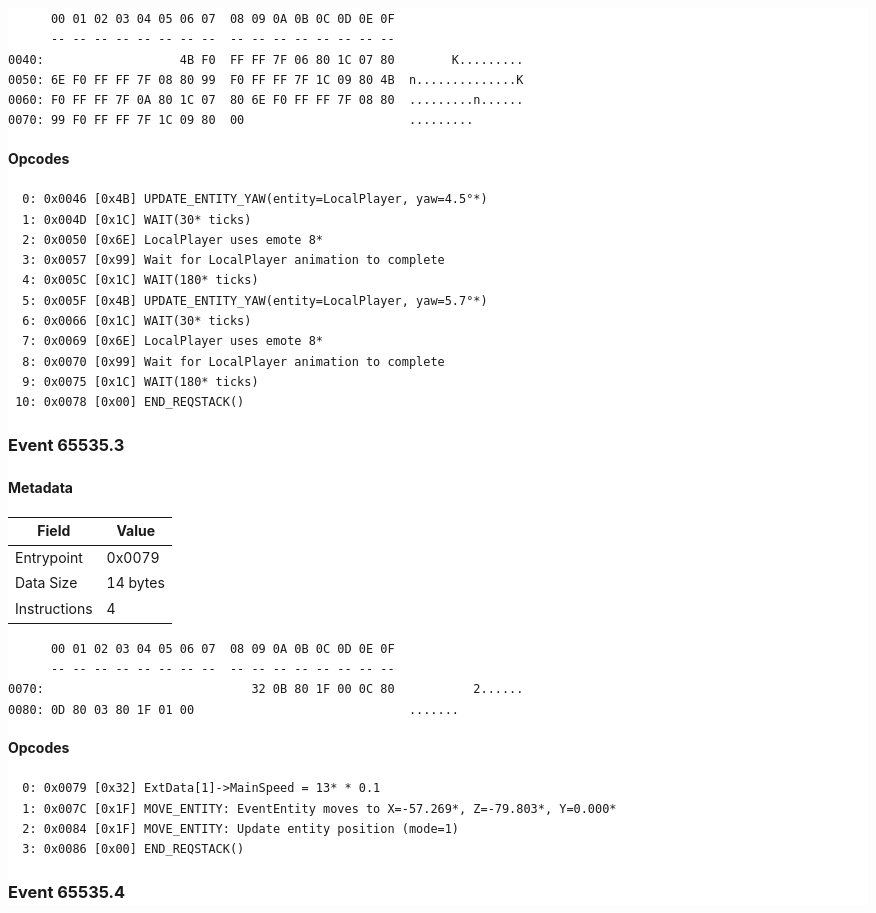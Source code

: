 ```
      00 01 02 03 04 05 06 07  08 09 0A 0B 0C 0D 0E 0F
      -- -- -- -- -- -- -- --  -- -- -- -- -- -- -- --
0040:                   4B F0  FF FF 7F 06 80 1C 07 80        K.........
0050: 6E F0 FF FF 7F 08 80 99  F0 FF FF 7F 1C 09 80 4B  n..............K
0060: F0 FF FF 7F 0A 80 1C 07  80 6E F0 FF FF 7F 08 80  .........n......
0070: 99 F0 FF FF 7F 1C 09 80  00                       .........       
```

#### Opcodes

```
  0: 0x0046 [0x4B] UPDATE_ENTITY_YAW(entity=LocalPlayer, yaw=4.5°*)
  1: 0x004D [0x1C] WAIT(30* ticks)
  2: 0x0050 [0x6E] LocalPlayer uses emote 8*
  3: 0x0057 [0x99] Wait for LocalPlayer animation to complete
  4: 0x005C [0x1C] WAIT(180* ticks)
  5: 0x005F [0x4B] UPDATE_ENTITY_YAW(entity=LocalPlayer, yaw=5.7°*)
  6: 0x0066 [0x1C] WAIT(30* ticks)
  7: 0x0069 [0x6E] LocalPlayer uses emote 8*
  8: 0x0070 [0x99] Wait for LocalPlayer animation to complete
  9: 0x0075 [0x1C] WAIT(180* ticks)
 10: 0x0078 [0x00] END_REQSTACK()
```

### Event 65535.3

#### Metadata

| Field        | Value    |
|--------------|----------|
| Entrypoint   | 0x0079   |
| Data Size    | 14 bytes |
| Instructions | 4        |

```
      00 01 02 03 04 05 06 07  08 09 0A 0B 0C 0D 0E 0F
      -- -- -- -- -- -- -- --  -- -- -- -- -- -- -- --
0070:                             32 0B 80 1F 00 0C 80           2......
0080: 0D 80 03 80 1F 01 00                              .......         
```

#### Opcodes

```
  0: 0x0079 [0x32] ExtData[1]->MainSpeed = 13* * 0.1
  1: 0x007C [0x1F] MOVE_ENTITY: EventEntity moves to X=-57.269*, Z=-79.803*, Y=0.000*
  2: 0x0084 [0x1F] MOVE_ENTITY: Update entity position (mode=1)
  3: 0x0086 [0x00] END_REQSTACK()
```

### Event 65535.4
